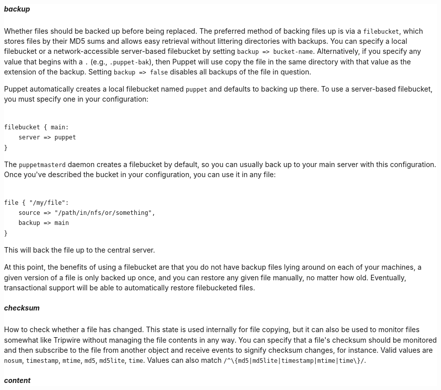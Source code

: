 
##### backup

<p>Whether files should be backed up before
being replaced.  The preferred method of backing files up is via
a <code>filebucket</code>, which stores files by their MD5 sums and allows
easy retrieval without littering directories with backups.  You
can specify a local filebucket or a network-accessible
server-based filebucket by setting <code>backup =&gt; bucket-name</code>.
Alternatively, if you specify any value that begins with a <code>.</code>
(e.g., <code>.puppet-bak</code>), then Puppet will use copy the file in
the same directory with that value as the extension of the
backup. Setting <code>backup =&gt; false</code> disables all backups of the
file in question.</p>
<p>Puppet automatically creates a local filebucket named <code>puppet</code> and
defaults to backing up there.  To use a server-based filebucket,
you must specify one in your configuration:</p>
<pre><code>
filebucket { main:
    server =&gt; puppet
}
</code></pre>
<p>The <code>puppetmasterd</code> daemon creates a filebucket by default,
so you can usually back up to your main server with this
configuration.  Once you've described the bucket in your
configuration, you can use it in any file:</p>
<pre><code>
file { &quot;/my/file&quot;:
    source =&gt; &quot;/path/in/nfs/or/something&quot;,
    backup =&gt; main
}
</code></pre>
<p>This will back the file up to the central server.</p>
<p>At this point, the benefits of using a filebucket are that you do not
have backup files lying around on each of your machines, a given
version of a file is only backed up once, and you can restore
any given file manually, no matter how old.  Eventually,
transactional support will be able to automatically restore
filebucketed files.</p>


##### checksum

<p>How to check whether a file has changed.  This state is used internally
for file copying, but it can also be used to monitor files somewhat
like Tripwire without managing the file contents in any way.  You can
specify that a file's checksum should be monitored and then subscribe to
the file from another object and receive events to signify
checksum changes, for instance.  Valid values are <code>nosum</code>, <code>timestamp</code>, <code>mtime</code>, <code>md5</code>, <code>md5lite</code>, <code>time</code>.  Values can also match <code>/^\{md5|md5lite|timestamp|mtime|time\}/</code>.</p>


##### content
